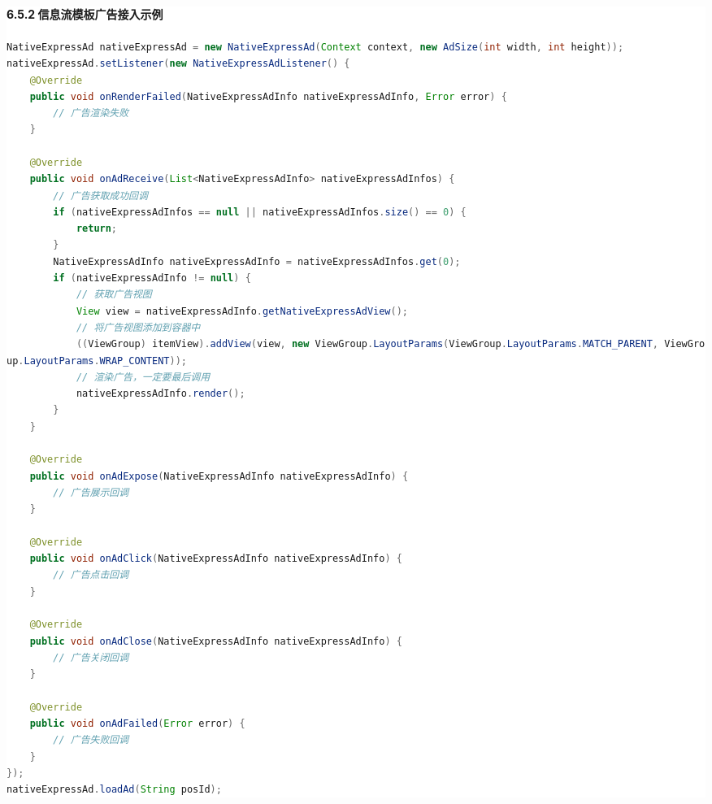 #### 6.5.2 信息流模板广告接入示例
```java
NativeExpressAd nativeExpressAd = new NativeExpressAd(Context context, new AdSize(int width, int height));
nativeExpressAd.setListener(new NativeExpressAdListener() {
    @Override
    public void onRenderFailed(NativeExpressAdInfo nativeExpressAdInfo, Error error) {
        // 广告渲染失败
    }

    @Override
    public void onAdReceive(List<NativeExpressAdInfo> nativeExpressAdInfos) {
        // 广告获取成功回调
        if (nativeExpressAdInfos == null || nativeExpressAdInfos.size() == 0) {
            return;
        }
        NativeExpressAdInfo nativeExpressAdInfo = nativeExpressAdInfos.get(0);
        if (nativeExpressAdInfo != null) {
            // 获取广告视图
            View view = nativeExpressAdInfo.getNativeExpressAdView();
            // 将广告视图添加到容器中
            ((ViewGroup) itemView).addView(view, new ViewGroup.LayoutParams(ViewGroup.LayoutParams.MATCH_PARENT, ViewGroup.LayoutParams.WRAP_CONTENT));
            // 渲染广告，一定要最后调用
            nativeExpressAdInfo.render();
        }
    }

    @Override
    public void onAdExpose(NativeExpressAdInfo nativeExpressAdInfo) {
        // 广告展示回调
    }

    @Override
    public void onAdClick(NativeExpressAdInfo nativeExpressAdInfo) {
        // 广告点击回调
    }

    @Override
    public void onAdClose(NativeExpressAdInfo nativeExpressAdInfo) {
        // 广告关闭回调
    }

    @Override
    public void onAdFailed(Error error) {
        // 广告失败回调
    }
});
nativeExpressAd.loadAd(String posId);
```
